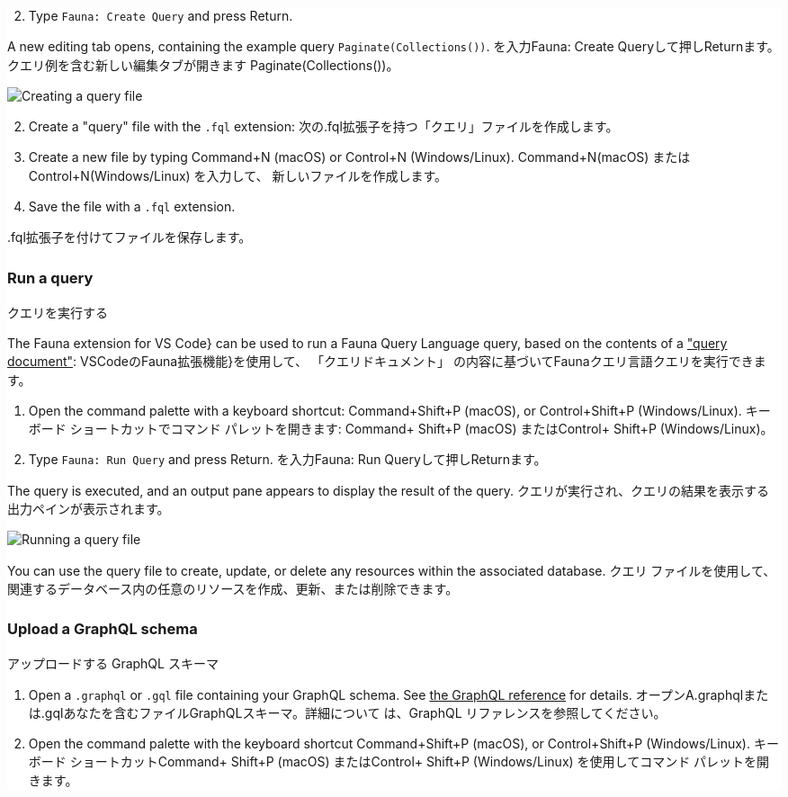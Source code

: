 2.  Type `Fauna: Create Query` and press Return.

A new editing tab opens, containing the example query `Paginate(Collections())`.
を入力Fauna: Create Queryして押しReturnます。
クエリ例を含む新しい編集タブが開きます Paginate(Collections())。

![Creating a query file](https://docs.fauna.com/fauna/current/integrations/vs_code_images/screen-vscode-create.png)

2.  Create a "query" file with the `.fql` extension:
次の.fql拡張子を持つ「クエリ」ファイルを作成します。

1.  Create a new file by typing Command+N (macOS) or Control+N (Windows/Linux).
Command+N(macOS)
またはControl+N(Windows/Linux)
を入力して、
新しいファイルを作成します。

2.  Save the file with a `.fql` extension.

.fql拡張子を付けてファイルを保存します。

### [](#query)Run a query
クエリを実行する

The Fauna extension for VS Code} can be used to run a Fauna Query Language query,
based on the contents of a ["query document"](#create):
VSCodeのFauna拡張機能}を使用して、
「クエリドキュメント」
の内容に基づいてFaunaクエリ言語クエリを実行できます。

1.  Open the command palette with a keyboard shortcut: Command+Shift+P (macOS), or Control+Shift+P (Windows/Linux).
キーボード ショートカットでコマンド パレットを開きます: Command+ Shift+P (macOS) またはControl+ Shift+P (Windows/Linux)。

2.  Type `Fauna: Run Query` and press Return.
を入力Fauna: Run Queryして押しReturnます。

The query is executed,
and an output pane appears to display the result of the query.
クエリが実行され、クエリの結果を表示する出力ペインが表示されます。

![Running a query file](https://docs.fauna.com/fauna/current/integrations/vs_code_images/screen-vscode-query.png)

You can use the query file to create, update, or delete any resources within the associated database.
クエリ ファイルを使用して、関連するデータベース内の任意のリソースを作成、更新、または削除できます。

### [](#schema)Upload a GraphQL schema
アップロードする GraphQL スキーマ

1.  Open a `.graphql` or `.gql` file containing your GraphQL schema. See [the GraphQL reference](https://docs.fauna.com/fauna/current/api/graphql/) for details.
オープンA.graphqlまたは.gqlあなたを含むファイルGraphQLスキーマ。詳細について は、GraphQL リファレンスを参照してください。

2.  Open the command palette with the keyboard shortcut Command+Shift+P (macOS), or Control+Shift+P (Windows/Linux).
キーボード ショートカットCommand+ Shift+P (macOS) またはControl+ Shift+P (Windows/Linux) を使用してコマンド パレットを開きます。
